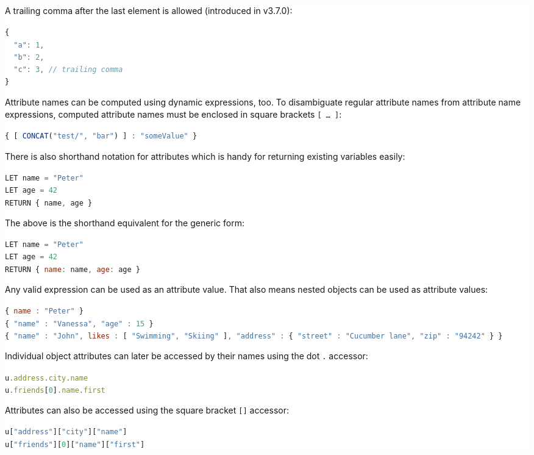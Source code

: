 A trailing comma after the last element is allowed (introduced in v3.7.0):

```js
{
  "a": 1,
  "b": 2,
  "c": 3, // trailing comma
}
```

Attribute names can be computed using dynamic expressions, too.
To disambiguate regular attribute names from attribute name expressions,
computed attribute names must be enclosed in square brackets `[ … ]`:

```js
{ [ CONCAT("test/", "bar") ] : "someValue" }
```

There is also shorthand notation for attributes which is handy for
returning existing variables easily:

```js
LET name = "Peter"
LET age = 42
RETURN { name, age }
```

The above is the shorthand equivalent for the generic form:

```js
LET name = "Peter"
LET age = 42
RETURN { name: name, age: age }
```

Any valid expression can be used as an attribute value. That also means nested
objects can be used as attribute values:

```js
{ name : "Peter" }
{ "name" : "Vanessa", "age" : 15 }
{ "name" : "John", likes : [ "Swimming", "Skiing" ], "address" : { "street" : "Cucumber lane", "zip" : "94242" } }
```

Individual object attributes can later be accessed by their names using the
dot `.` accessor:

```js
u.address.city.name
u.friends[0].name.first
```

Attributes can also be accessed using the square bracket `[]` accessor:

```js
u["address"]["city"]["name"]
u["friends"][0]["name"]["first"]
```
